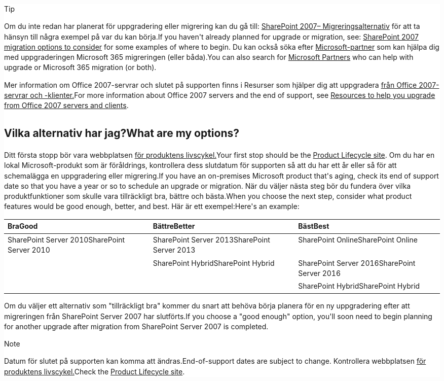 > [!TIP]
> <span data-ttu-id="4107c-121">Om du inte redan har planerat för uppgradering eller migrering kan du gå till: [SharePoint 2007– Migreringsalternativ](sharepoint-2007-migration-options.md) för att ta hänsyn till några exempel på var du kan börja.</span><span class="sxs-lookup"><span data-stu-id="4107c-121">If you haven't already planned for upgrade or migration, see: [SharePoint 2007 migration options to consider](sharepoint-2007-migration-options.md) for some examples of where to begin.</span></span> <span data-ttu-id="4107c-122">Du kan också söka efter [Microsoft-partner](https://go.microsoft.com/fwlink/?linkid=841249) som kan hjälpa dig med uppgraderingen Microsoft 365 migreringen (eller båda).</span><span class="sxs-lookup"><span data-stu-id="4107c-122">You can also search for [Microsoft Partners](https://go.microsoft.com/fwlink/?linkid=841249) who can help with upgrade or Microsoft 365 migration (or both).</span></span>
  
<span data-ttu-id="4107c-123">Mer information om Office 2007-servrar och slutet på supporten finns i Resurser som hjälper dig att uppgradera [från Office 2007-servrar och -klienter.](upgrade-from-office-2007-servers-and-products.md)</span><span class="sxs-lookup"><span data-stu-id="4107c-123">For more information about Office 2007 servers and the end of support, see [Resources to help you upgrade from Office 2007 servers and clients](upgrade-from-office-2007-servers-and-products.md).</span></span>
  
## <a name="what-are-my-options"></a><span data-ttu-id="4107c-124">Vilka alternativ har jag?</span><span class="sxs-lookup"><span data-stu-id="4107c-124">What are my options?</span></span>

<span data-ttu-id="4107c-125">Ditt första stopp bör vara webbplatsen [för produktens livscykel.](/lifecycle/products/?alpha=Microsoft+Office+SharePoint+Server+2007)</span><span class="sxs-lookup"><span data-stu-id="4107c-125">Your first stop should be the [Product Lifecycle site](/lifecycle/products/?alpha=Microsoft+Office+SharePoint+Server+2007).</span></span> <span data-ttu-id="4107c-126">Om du har en lokal Microsoft-produkt som är föråldrings, kontrollera dess slutdatum för supporten så att du har ett år eller så för att schemalägga en uppgradering eller migrering.</span><span class="sxs-lookup"><span data-stu-id="4107c-126">If you have an on-premises Microsoft product that's aging, check its end of support date so that you have a year or so to schedule an upgrade or migration.</span></span> <span data-ttu-id="4107c-127">När du väljer nästa steg bör du fundera över vilka produktfunktioner som skulle vara tillräckligt bra, bättre och bästa.</span><span class="sxs-lookup"><span data-stu-id="4107c-127">When you choose the next step, consider what product features would be good enough, better, and best.</span></span> <span data-ttu-id="4107c-128">Här är ett exempel:</span><span class="sxs-lookup"><span data-stu-id="4107c-128">Here's an example:</span></span> 
  
|<span data-ttu-id="4107c-129">**Bra**</span><span class="sxs-lookup"><span data-stu-id="4107c-129">**Good**</span></span>|<span data-ttu-id="4107c-130">**Bättre**</span><span class="sxs-lookup"><span data-stu-id="4107c-130">**Better**</span></span>|<span data-ttu-id="4107c-131">**Bäst**</span><span class="sxs-lookup"><span data-stu-id="4107c-131">**Best**</span></span>|
|:-----|:-----|:-----|
|<span data-ttu-id="4107c-132">SharePoint Server 2010</span><span class="sxs-lookup"><span data-stu-id="4107c-132">SharePoint Server 2010</span></span>  <br/> |<span data-ttu-id="4107c-133">SharePoint Server 2013</span><span class="sxs-lookup"><span data-stu-id="4107c-133">SharePoint Server 2013</span></span>  <br/> |<span data-ttu-id="4107c-134">SharePoint Online</span><span class="sxs-lookup"><span data-stu-id="4107c-134">SharePoint Online</span></span>  <br/> |
||<span data-ttu-id="4107c-135">SharePoint Hybrid</span><span class="sxs-lookup"><span data-stu-id="4107c-135">SharePoint Hybrid</span></span>  <br/> |<span data-ttu-id="4107c-136">SharePoint Server 2016</span><span class="sxs-lookup"><span data-stu-id="4107c-136">SharePoint Server 2016</span></span>  <br/> |
| | |<span data-ttu-id="4107c-137">SharePoint Hybrid</span><span class="sxs-lookup"><span data-stu-id="4107c-137">SharePoint Hybrid</span></span>  <br/> |
   
<span data-ttu-id="4107c-138">Om du väljer ett alternativ som "tillräckligt bra" kommer du snart att behöva börja planera för en ny uppgradering efter att migreringen från SharePoint Server 2007 har slutförts.</span><span class="sxs-lookup"><span data-stu-id="4107c-138">If you choose a "good enough" option, you'll soon need to begin planning for another upgrade after migration from SharePoint Server 2007 is completed.</span></span> 

>[!NOTE] 
><span data-ttu-id="4107c-139">Datum för slutet på supporten kan komma att ändras.</span><span class="sxs-lookup"><span data-stu-id="4107c-139">End-of-support dates are subject to change.</span></span> <span data-ttu-id="4107c-140">Kontrollera webbplatsen [för produktens livscykel.](https://support.microsoft.com/lifecycle)</span><span class="sxs-lookup"><span data-stu-id="4107c-140">Check the [Product Lifecycle site](https://support.microsoft.com/lifecycle).</span></span>
  